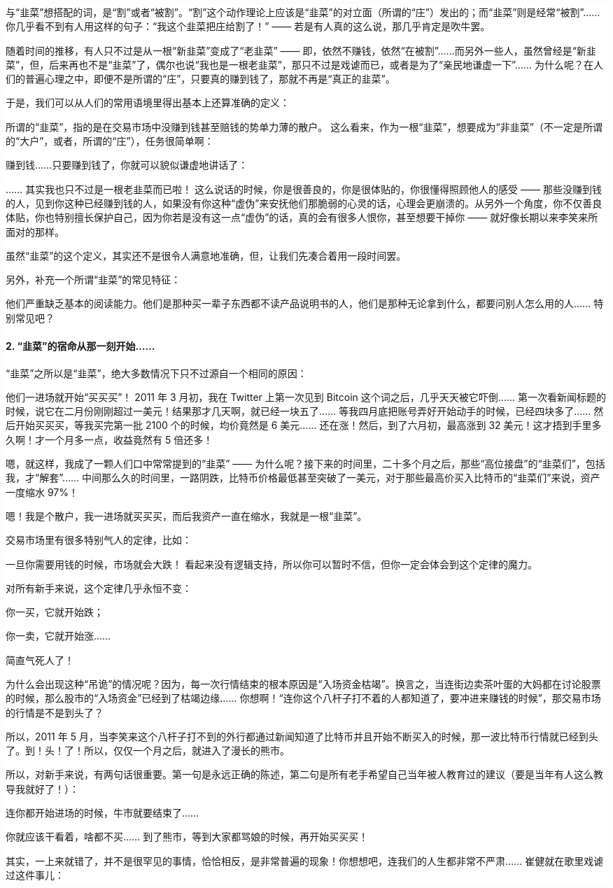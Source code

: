 与“韭菜”想搭配的词，是“割”或者“被割”。“割”这个动作理论上应该是“韭菜”的对立面（所谓的“庄”）发出的；而“韭菜”则是经常“被割”…… 你几乎看不到有人用这样的句子：“我这个韭菜把庄给割了！” —— 若是有人真的这么说，那几乎肯定是吹牛罢。

随着时间的推移，有人只不过是从一根“新韭菜”变成了“老韭菜” —— 即，依然不赚钱，依然“在被割”……而另外一些人，虽然曾经是“新韭菜”，但，后来再也不是“韭菜”了，偶尔也说“我也是一根老韭菜”，那只不过是戏谑而已，或者是为了“亲民地谦虚一下”…… 为什么呢？在人们的普遍心理之中，即便不是所谓的“庄”，只要真的赚到钱了，那就不再是“真正的韭菜”。

于是，我们可以从人们的常用语境里得出基本上还算准确的定义：

所谓的“韭菜”，指的是在交易市场中没赚到钱甚至赔钱的势单力薄的散户。
这么看来，作为一根“韭菜”，想要成为“非韭菜”（不一定是所谓的“大户”，或者，所谓的“庄”），任务很简单啊：

赚到钱……只要赚到钱了，你就可以貌似谦虚地讲话了：

…… 其实我也只不过是一根老韭菜而已啦！
这么说话的时候，你是很善良的，你是很体贴的，你很懂得照顾他人的感受 —— 那些没赚到钱的人，见到你这种已经赚到钱的人，如果没有你这种“虚伪”来安抚他们那脆弱的心灵的话，心理会更崩溃的。从另外一个角度，你不仅善良体贴，你也特别擅长保护自己，因为你若是没有这一点“虚伪”的话，真的会有很多人恨你，甚至想要干掉你 —— 就好像长期以来李笑来所面对的那样。

虽然“韭菜”的这个定义，其实还不是很令人满意地准确，但，让我们先凑合着用一段时间罢。

另外，补充一个所谓“韭菜”的常见特征：

他们严重缺乏基本的阅读能力。他们是那种买一辈子东西都不读产品说明书的人，他们是那种无论拿到什么，都要问别人怎么用的人…… 特别常见吧？

#### 2. “韭菜”的宿命从那一刻开始……

“韭菜”之所以是“韭菜”，绝大多数情况下只不过源自一个相同的原因：

他们一进场就开始“买买买”！
2011 年 3 月初，我在 Twitter 上第一次见到 Bitcoin 这个词之后，几乎天天被它吓倒…… 第一次看新闻标题的时候，说它在二月份刚刚超过一美元！结果那才几天啊，就已经一块五了…… 等我四月底把账号弄好开始动手的时候，已经四块多了…… 然后开始买买买，等我买完第一批 2100 个的时候，均价竟然是 6 美元…… 还在涨！然后，到了六月初，最高涨到 32 美元！这才捂到手里多久啊！才一个月多一点，收益竟然有 5 倍还多！

嗯，就这样，我成了一颗人们口中常常提到的“韭菜” —— 为什么呢？接下来的时间里，二十多个月之后，那些“高位接盘”的“韭菜们”，包括我，才“解套”…… 中间那么久的时间里，一路阴跌，比特币价格最低甚至突破了一美元，对于那些最高价买入比特币的“韭菜们”来说，资产一度缩水 97%！

嗯！我是个散户，我一进场就买买买，而后我资产一直在缩水，我就是一根“韭菜”。

交易市场里有很多特别气人的定律，比如：

一旦你需要用钱的时候，市场就会大跌！
看起来没有逻辑支持，所以你可以暂时不信，但你一定会体会到这个定律的魔力。

对所有新手来说，这个定律几乎永恒不变：

你一买，它就开始跌；

你一卖，它就开始涨……

简直气死人了！

为什么会出现这种“吊诡”的情况呢？因为，每一次行情结束的根本原因是“入场资金枯竭”。换言之，当连街边卖茶叶蛋的大妈都在讨论股票的时候，那么股市的“入场资金”已经到了枯竭边缘…… 你想啊！“连你这个八杆子打不着的人都知道了，要冲进来赚钱的时候”，那交易市场的行情是不是到头了？

所以，2011 年 5 月，当李笑来这个八杆子打不到的外行都通过新闻知道了比特币并且开始不断买入的时候，那一波比特币行情就已经到头了。到！头！了！所以，仅仅一个月之后，就进入了漫长的熊市。

所以，对新手来说，有两句话很重要。第一句是永远正确的陈述，第二句是所有老手希望自己当年被人教育过的建议（要是当年有人这么教导我就好了！）：

连你都开始进场的时候，牛市就要结束了……

你就应该干看着，啥都不买…… 到了熊市，等到大家都骂娘的时候，再开始买买买！

其实，一上来就错了，并不是很罕见的事情，恰恰相反，是非常普遍的现象！你想想吧，连我们的人生都非常不严肃…… 崔健就在歌里戏谑过这件事儿：
